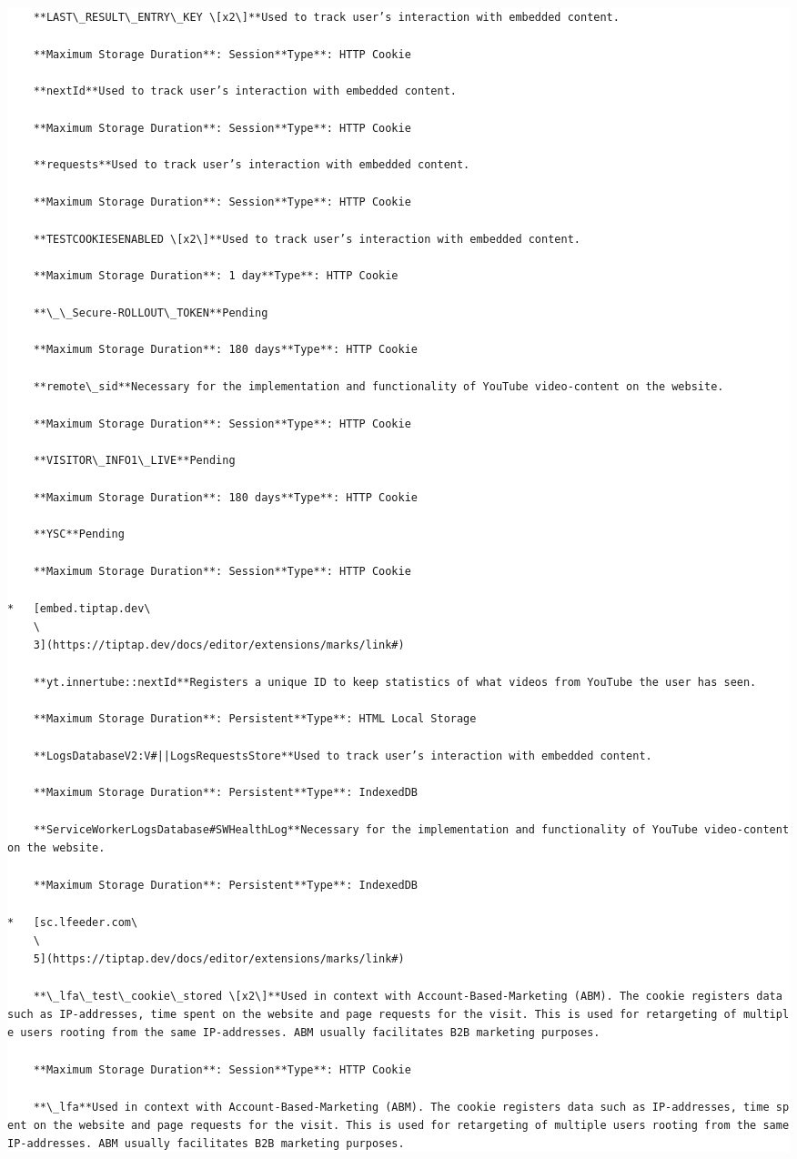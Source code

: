         **LAST\_RESULT\_ENTRY\_KEY \[x2\]**Used to track user’s interaction with embedded content.
        
        **Maximum Storage Duration**: Session**Type**: HTTP Cookie
        
        **nextId**Used to track user’s interaction with embedded content.
        
        **Maximum Storage Duration**: Session**Type**: HTTP Cookie
        
        **requests**Used to track user’s interaction with embedded content.
        
        **Maximum Storage Duration**: Session**Type**: HTTP Cookie
        
        **TESTCOOKIESENABLED \[x2\]**Used to track user’s interaction with embedded content.
        
        **Maximum Storage Duration**: 1 day**Type**: HTTP Cookie
        
        **\_\_Secure-ROLLOUT\_TOKEN**Pending
        
        **Maximum Storage Duration**: 180 days**Type**: HTTP Cookie
        
        **remote\_sid**Necessary for the implementation and functionality of YouTube video-content on the website.
        
        **Maximum Storage Duration**: Session**Type**: HTTP Cookie
        
        **VISITOR\_INFO1\_LIVE**Pending
        
        **Maximum Storage Duration**: 180 days**Type**: HTTP Cookie
        
        **YSC**Pending
        
        **Maximum Storage Duration**: Session**Type**: HTTP Cookie
        
    *   [embed.tiptap.dev\
        \
        3](https://tiptap.dev/docs/editor/extensions/marks/link#)
        
        **yt.innertube::nextId**Registers a unique ID to keep statistics of what videos from YouTube the user has seen.
        
        **Maximum Storage Duration**: Persistent**Type**: HTML Local Storage
        
        **LogsDatabaseV2:V#||LogsRequestsStore**Used to track user’s interaction with embedded content.
        
        **Maximum Storage Duration**: Persistent**Type**: IndexedDB
        
        **ServiceWorkerLogsDatabase#SWHealthLog**Necessary for the implementation and functionality of YouTube video-content on the website.
        
        **Maximum Storage Duration**: Persistent**Type**: IndexedDB
        
    *   [sc.lfeeder.com\
        \
        5](https://tiptap.dev/docs/editor/extensions/marks/link#)
        
        **\_lfa\_test\_cookie\_stored \[x2\]**Used in context with Account-Based-Marketing (ABM). The cookie registers data such as IP-addresses, time spent on the website and page requests for the visit. This is used for retargeting of multiple users rooting from the same IP-addresses. ABM usually facilitates B2B marketing purposes.
        
        **Maximum Storage Duration**: Session**Type**: HTTP Cookie
        
        **\_lfa**Used in context with Account-Based-Marketing (ABM). The cookie registers data such as IP-addresses, time spent on the website and page requests for the visit. This is used for retargeting of multiple users rooting from the same IP-addresses. ABM usually facilitates B2B marketing purposes.
        